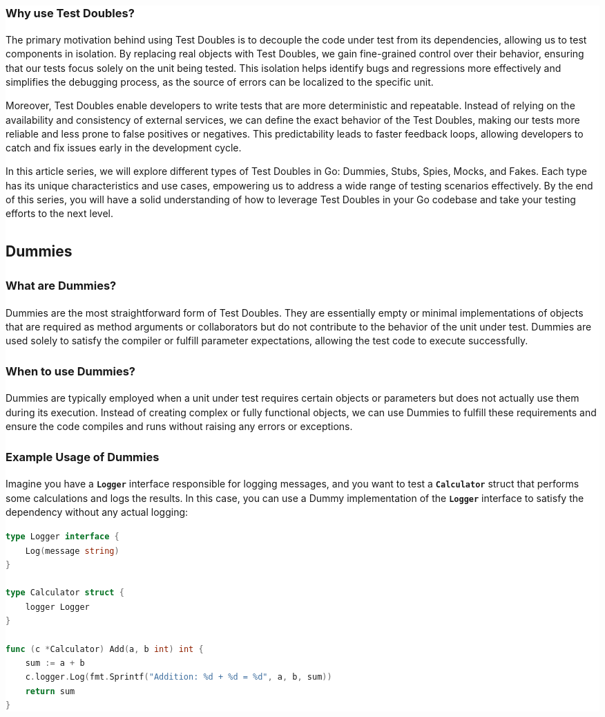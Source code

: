 ### Why use Test Doubles?
The primary motivation behind using Test Doubles is to decouple the code under test from its dependencies, allowing us to test components in isolation. By replacing real objects with Test Doubles, we gain fine-grained control over their behavior, ensuring that our tests focus solely on the unit being tested. This isolation helps identify bugs and regressions more effectively and simplifies the debugging process, as the source of errors can be localized to the specific unit.

Moreover, Test Doubles enable developers to write tests that are more deterministic and repeatable. Instead of relying on the availability and consistency of external services, we can define the exact behavior of the Test Doubles, making our tests more reliable and less prone to false positives or negatives. This predictability leads to faster feedback loops, allowing developers to catch and fix issues early in the development cycle.

In this article series, we will explore different types of Test Doubles in Go: Dummies, Stubs, Spies, Mocks, and Fakes. Each type has its unique characteristics and use cases, empowering us to address a wide range of testing scenarios effectively. By the end of this series, you will have a solid understanding of how to leverage Test Doubles in your Go codebase and take your testing efforts to the next level.

## Dummies
### What are Dummies?
Dummies are the most straightforward form of Test Doubles. They are essentially empty or minimal implementations of objects that are required as method arguments or collaborators but do not contribute to the behavior of the unit under test. Dummies are used solely to satisfy the compiler or fulfill parameter expectations, allowing the test code to execute successfully.

### When to use Dummies?
Dummies are typically employed when a unit under test requires certain objects or parameters but does not actually use them during its execution. Instead of creating complex or fully functional objects, we can use Dummies to fulfill these requirements and ensure the code compiles and runs without raising any errors or exceptions.

### Example Usage of Dummies
Imagine you have a **`Logger`** interface responsible for logging messages, and you want to test a **`Calculator`** struct that performs some calculations and logs the results. In this case, you can use a Dummy implementation of the **`Logger`** interface to satisfy the dependency without any actual logging:

```go
type Logger interface {
    Log(message string)
}

type Calculator struct {
    logger Logger
}

func (c *Calculator) Add(a, b int) int {
    sum := a + b
    c.logger.Log(fmt.Sprintf("Addition: %d + %d = %d", a, b, sum))
    return sum
}
```

